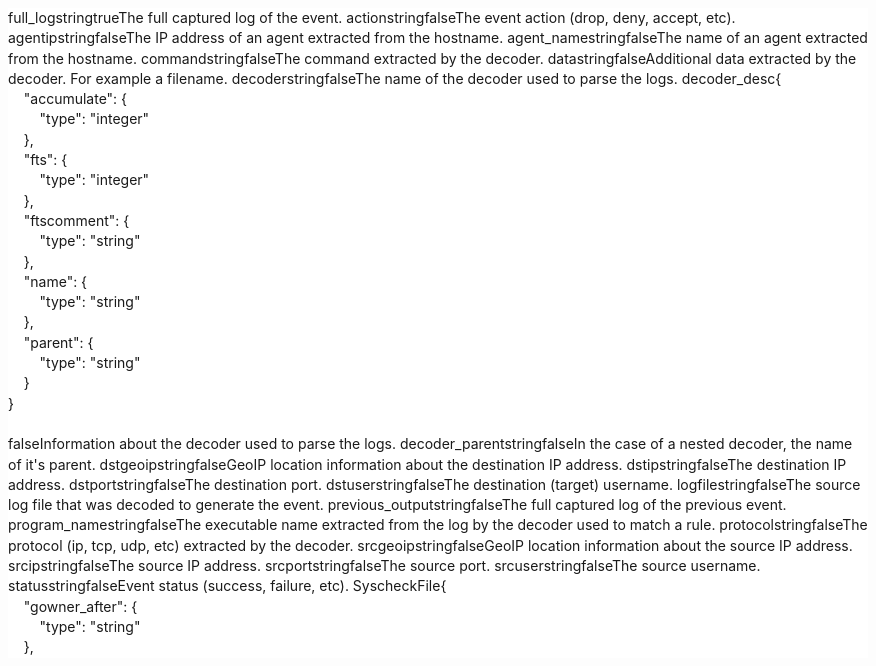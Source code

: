 <tr><td valign=top>full_log</td><td>string</td><td valign=top>true</td><td valign=top>The full captured log of the event.</td></tr>
<tr><td valign=top>action</td><td>string</td><td valign=top>false</td><td valign=top>The event action (drop, deny, accept, etc).</td></tr>
<tr><td valign=top>agentip</td><td>string</td><td valign=top>false</td><td valign=top>The IP address of an agent extracted from the hostname.</td></tr>
<tr><td valign=top>agent_name</td><td>string</td><td valign=top>false</td><td valign=top>The name of an agent extracted from the hostname.</td></tr>
<tr><td valign=top>command</td><td>string</td><td valign=top>false</td><td valign=top>The command extracted by the decoder.</td></tr>
<tr><td valign=top>data</td><td>string</td><td valign=top>false</td><td valign=top>Additional data extracted by the decoder. For example a filename.</td></tr>
<tr><td valign=top>decoder</td><td>string</td><td valign=top>false</td><td valign=top>The name of the decoder used to parse the logs.</td></tr>
<tr><td valign=top>decoder_desc</td><td>{
<br>&nbsp;&nbsp;&nbsp;&nbsp;"accumulate": {
<br>&nbsp;&nbsp;&nbsp;&nbsp;&nbsp;&nbsp;&nbsp;&nbsp;"type": "integer"
<br>&nbsp;&nbsp;&nbsp;&nbsp;},
<br>&nbsp;&nbsp;&nbsp;&nbsp;"fts": {
<br>&nbsp;&nbsp;&nbsp;&nbsp;&nbsp;&nbsp;&nbsp;&nbsp;"type": "integer"
<br>&nbsp;&nbsp;&nbsp;&nbsp;},
<br>&nbsp;&nbsp;&nbsp;&nbsp;"ftscomment": {
<br>&nbsp;&nbsp;&nbsp;&nbsp;&nbsp;&nbsp;&nbsp;&nbsp;"type": "string"
<br>&nbsp;&nbsp;&nbsp;&nbsp;},
<br>&nbsp;&nbsp;&nbsp;&nbsp;"name": {
<br>&nbsp;&nbsp;&nbsp;&nbsp;&nbsp;&nbsp;&nbsp;&nbsp;"type": "string"
<br>&nbsp;&nbsp;&nbsp;&nbsp;},
<br>&nbsp;&nbsp;&nbsp;&nbsp;"parent": {
<br>&nbsp;&nbsp;&nbsp;&nbsp;&nbsp;&nbsp;&nbsp;&nbsp;"type": "string"
<br>&nbsp;&nbsp;&nbsp;&nbsp;}
<br>}<br><br></td><td valign=top>false</td><td valign=top>Information about the decoder used to parse the logs.</td></tr>
<tr><td valign=top>decoder_parent</td><td>string</td><td valign=top>false</td><td valign=top>In the case of a nested decoder, the name of it&#39;s parent.</td></tr>
<tr><td valign=top>dstgeoip</td><td>string</td><td valign=top>false</td><td valign=top>GeoIP location information about the destination IP address.</td></tr>
<tr><td valign=top>dstip</td><td>string</td><td valign=top>false</td><td valign=top>The destination IP address.</td></tr>
<tr><td valign=top>dstport</td><td>string</td><td valign=top>false</td><td valign=top>The destination port.</td></tr>
<tr><td valign=top>dstuser</td><td>string</td><td valign=top>false</td><td valign=top>The destination (target) username.</td></tr>
<tr><td valign=top>logfile</td><td>string</td><td valign=top>false</td><td valign=top>The source log file that was decoded to generate the event.</td></tr>
<tr><td valign=top>previous_output</td><td>string</td><td valign=top>false</td><td valign=top>The full captured log of the previous event.</td></tr>
<tr><td valign=top>program_name</td><td>string</td><td valign=top>false</td><td valign=top>The executable name extracted from the log by the decoder used to match a rule.</td></tr>
<tr><td valign=top>protocol</td><td>string</td><td valign=top>false</td><td valign=top>The protocol (ip, tcp, udp, etc) extracted by the decoder.</td></tr>
<tr><td valign=top>srcgeoip</td><td>string</td><td valign=top>false</td><td valign=top>GeoIP location information about the source IP address.</td></tr>
<tr><td valign=top>srcip</td><td>string</td><td valign=top>false</td><td valign=top>The source IP address.</td></tr>
<tr><td valign=top>srcport</td><td>string</td><td valign=top>false</td><td valign=top>The source port.</td></tr>
<tr><td valign=top>srcuser</td><td>string</td><td valign=top>false</td><td valign=top>The source username.</td></tr>
<tr><td valign=top>status</td><td>string</td><td valign=top>false</td><td valign=top>Event status (success, failure, etc).</td></tr>
<tr><td valign=top>SyscheckFile</td><td>{
<br>&nbsp;&nbsp;&nbsp;&nbsp;"gowner_after": {
<br>&nbsp;&nbsp;&nbsp;&nbsp;&nbsp;&nbsp;&nbsp;&nbsp;"type": "string"
<br>&nbsp;&nbsp;&nbsp;&nbsp;},